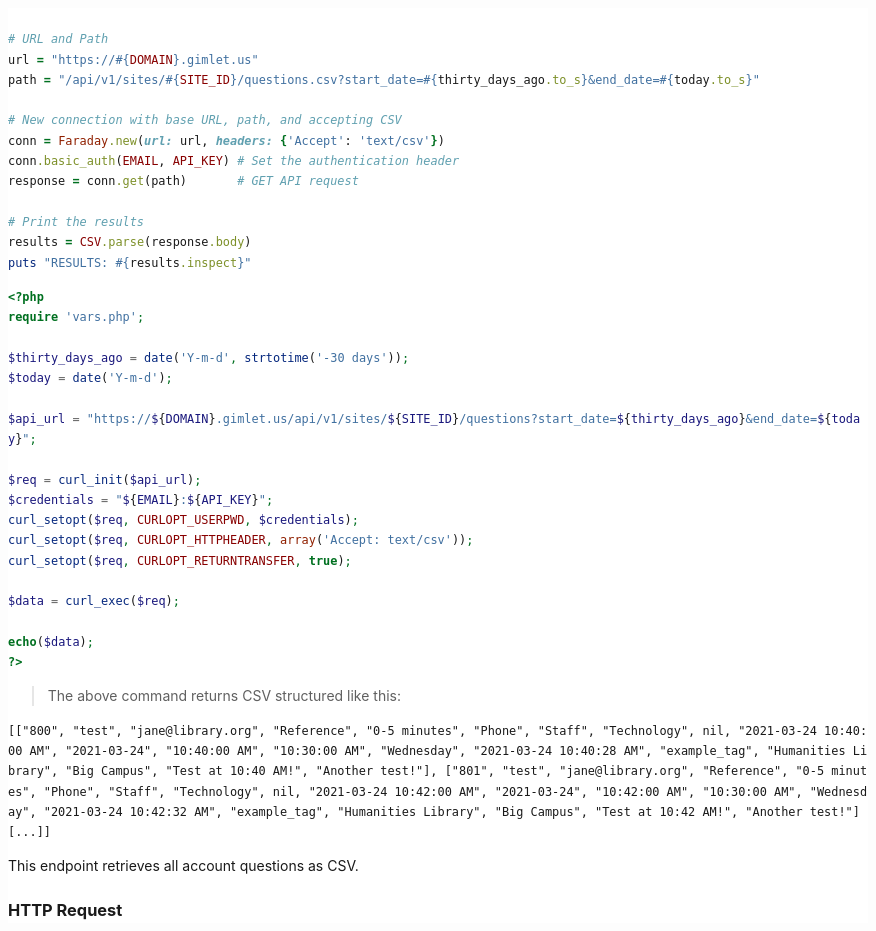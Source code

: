 ```ruby

# URL and Path
url = "https://#{DOMAIN}.gimlet.us"
path = "/api/v1/sites/#{SITE_ID}/questions.csv?start_date=#{thirty_days_ago.to_s}&end_date=#{today.to_s}"

# New connection with base URL, path, and accepting CSV
conn = Faraday.new(url: url, headers: {'Accept': 'text/csv'})
conn.basic_auth(EMAIL, API_KEY) # Set the authentication header
response = conn.get(path)       # GET API request

# Print the results
results = CSV.parse(response.body)
puts "RESULTS: #{results.inspect}"

```

```php
<?php
require 'vars.php';

$thirty_days_ago = date('Y-m-d', strtotime('-30 days'));
$today = date('Y-m-d');

$api_url = "https://${DOMAIN}.gimlet.us/api/v1/sites/${SITE_ID}/questions?start_date=${thirty_days_ago}&end_date=${today}";

$req = curl_init($api_url);
$credentials = "${EMAIL}:${API_KEY}";
curl_setopt($req, CURLOPT_USERPWD, $credentials);
curl_setopt($req, CURLOPT_HTTPHEADER, array('Accept: text/csv'));
curl_setopt($req, CURLOPT_RETURNTRANSFER, true);

$data = curl_exec($req);

echo($data);
?>
```
> The above command returns CSV structured like this:

```csv
[["800", "test", "jane@library.org", "Reference", "0-5 minutes", "Phone", "Staff", "Technology", nil, "2021-03-24 10:40:00 AM", "2021-03-24", "10:40:00 AM", "10:30:00 AM", "Wednesday", "2021-03-24 10:40:28 AM", "example_tag", "Humanities Library", "Big Campus", "Test at 10:40 AM!", "Another test!"], ["801", "test", "jane@library.org", "Reference", "0-5 minutes", "Phone", "Staff", "Technology", nil, "2021-03-24 10:42:00 AM", "2021-03-24", "10:42:00 AM", "10:30:00 AM", "Wednesday", "2021-03-24 10:42:32 AM", "example_tag", "Humanities Library", "Big Campus", "Test at 10:42 AM!", "Another test!"][...]]
```

This endpoint retrieves all account questions as CSV.

### HTTP Request

